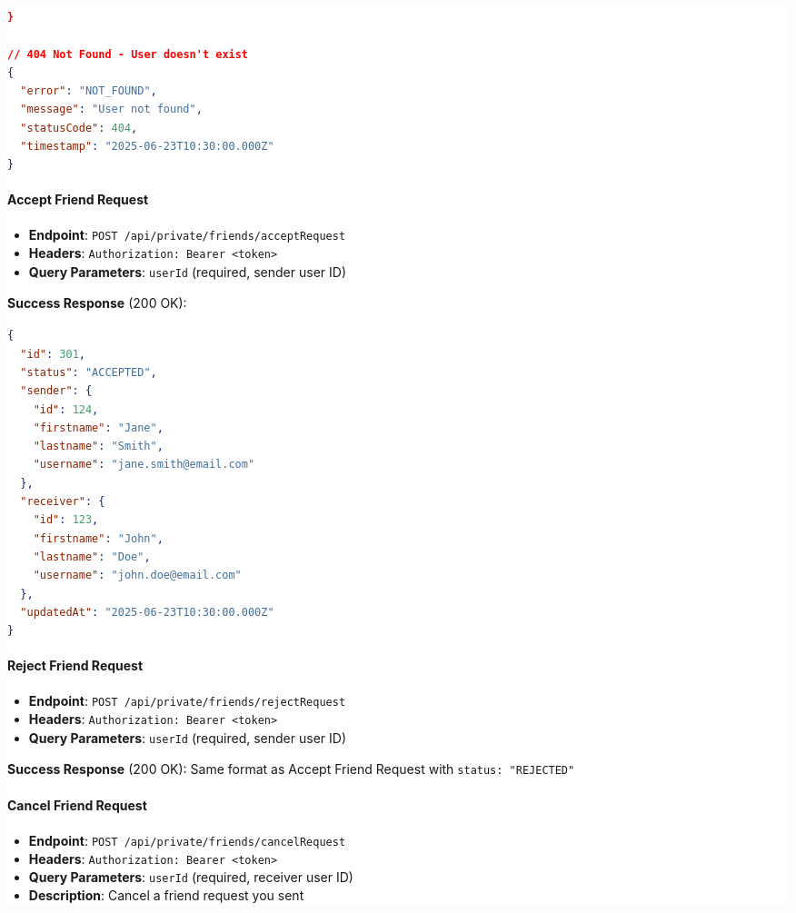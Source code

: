 ```json
}

// 404 Not Found - User doesn't exist
{
  "error": "NOT_FOUND",
  "message": "User not found",
  "statusCode": 404,
  "timestamp": "2025-06-23T10:30:00.000Z"
}
```

#### Accept Friend Request

- **Endpoint**: `POST /api/private/friends/acceptRequest`
- **Headers**: `Authorization: Bearer <token>`
- **Query Parameters**: `userId` (required, sender user ID)

**Success Response** (200 OK):

```json
{
  "id": 301,
  "status": "ACCEPTED",
  "sender": {
    "id": 124,
    "firstname": "Jane",
    "lastname": "Smith",
    "username": "jane.smith@email.com"
  },
  "receiver": {
    "id": 123,
    "firstname": "John",
    "lastname": "Doe",
    "username": "john.doe@email.com"
  },
  "updatedAt": "2025-06-23T10:30:00.000Z"
}
```

#### Reject Friend Request

- **Endpoint**: `POST /api/private/friends/rejectRequest`
- **Headers**: `Authorization: Bearer <token>`
- **Query Parameters**: `userId` (required, sender user ID)

**Success Response** (200 OK): Same format as Accept Friend Request with `status: "REJECTED"`

#### Cancel Friend Request

- **Endpoint**: `POST /api/private/friends/cancelRequest`
- **Headers**: `Authorization: Bearer <token>`
- **Query Parameters**: `userId` (required, receiver user ID)
- **Description**: Cancel a friend request you sent
